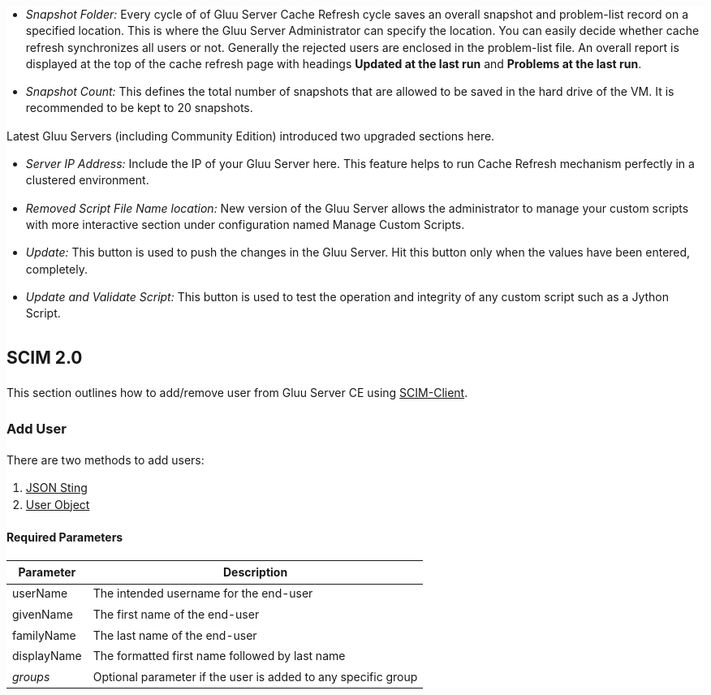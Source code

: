   * _Snapshot Folder:_ Every cycle of of Gluu Server Cache Refresh cycle
    saves an overall snapshot and problem-list record on a specified
    location. This is where the Gluu Server Administrator can specify the
    location. You can easily decide whether cache refresh synchronizes all
    users or not. Generally the rejected users are enclosed in the
    problem-list file. An overall report is displayed at the top of the
    cache refresh page with headings **Updated at the last run** and
    **Problems at the last run**.

  * _Snapshot Count:_ This defines the total number of snapshots that
    are allowed to be saved in the hard drive of the VM. It is recommended
    to be kept to 20 snapshots.

Latest Gluu Servers (including Community Edition) introduced two
upgraded sections here.

  * _Server IP Address:_ Include the IP of your Gluu Server here. This
    feature helps to run Cache Refresh mechanism perfectly in a clustered
    environment.

  * _Removed Script File Name location:_ New version of the Gluu Server
    allows the administrator to manage your custom scripts with more
    interactive section under configuration named Manage Custom Scripts.

  * _Update:_ This button is used to push the changes in the Gluu
    Server. Hit this button only when the values have been entered,
    completely.

  * _Update and Validate Script:_ This button is used to test the
    operation and integrity of any custom script such as a Jython Script.

## SCIM 2.0 
This section outlines how to add/remove user from Gluu Server CE using [SCIM-Client](https://github.com/GluuFederation/SCIM-Client).

### Add User
There are two methods to add users:

1. [JSON Sting](#json-string)
2. [User Object](#user-object)

#### Required Parameters
|Parameter|Description|
|---------|-----------|
|userName | The intended username for the end-user|
|givenName| The first name of the end-user|
|familyName| The last name of the end-user|
|displayName| The formatted first name followed by last name|
|_groups_| Optional parameter if the user is added to any specific group|
